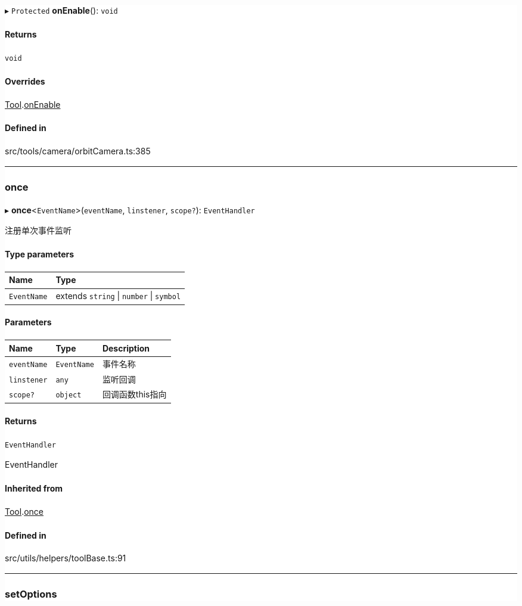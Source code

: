 ▸ `Protected` **onEnable**(): `void`

#### Returns

`void`

#### Overrides

[Tool](https://github.com/TheFBplus/pc-ex/blob/master/docs/md/classes/Tool.md).[onEnable](https://github.com/TheFBplus/pc-ex/blob/master/docs/md/classes/Tool.md#onenable)

#### Defined in

src/tools/camera/orbitCamera.ts:385

___

### once

▸ **once**<`EventName`\>(`eventName`, `linstener`, `scope?`): `EventHandler`

注册单次事件监听

#### Type parameters

| Name | Type |
| :------ | :------ |
| `EventName` | extends `string` \| `number` \| `symbol` |

#### Parameters

| Name | Type | Description |
| :------ | :------ | :------ |
| `eventName` | `EventName` | 事件名称 |
| `linstener` | `any` | 监听回调 |
| `scope?` | `object` | 回调函数this指向 |

#### Returns

`EventHandler`

EventHandler

#### Inherited from

[Tool](https://github.com/TheFBplus/pc-ex/blob/master/docs/md/classes/Tool.md).[once](https://github.com/TheFBplus/pc-ex/blob/master/docs/md/classes/Tool.md#once)

#### Defined in

src/utils/helpers/toolBase.ts:91

___

### setOptions
